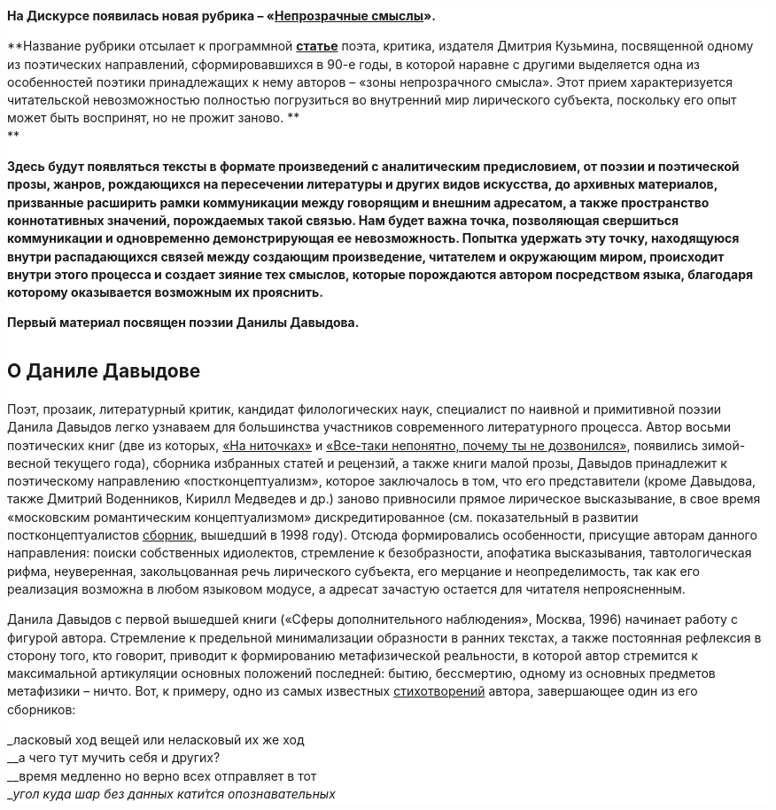 **На Дискурсе появилась новая рубрика – «[Непрозрачные смыслы](https://discours.io/tags/neprozrachnye-smysly)».**  


**Название рубрики отсылает к программной **[статье](http://www.litkarta.ru/dossier/kuzmin-postkonts)** поэта, критика, издателя Дмитрия Кузьмина, посвященной одному из поэтических направлений, сформировавшихся в 90-е годы, в которой наравне с другими выделяется одна из особенностей поэтики принадлежащих к нему авторов – «зоны непрозрачного смысла». Этот прием характеризуется читательской невозможностью полностью погрузиться во внутренний мир лирического субъекта, поскольку его опыт может быть воспринят, но не прожит заново. **  
**

**Здесь будут появляться тексты в формате произведений с аналитическим предисловием, от поэзии и поэтической прозы, жанров, рождающихся на пересечении литературы и других видов искусства, до архивных материалов, призванные расширить рамки коммуникации между говорящим и внешним адресатом, а также пространство коннотативных значений, порождаемых такой связью. Нам будет важна точка, позволяющая свершиться коммуникации и одновременно демонстрирующая ее невозможность. Попытка удержать эту точку, находящуюся внутри распадающихся связей между создающим произведение, читателем и окружающим миром, происходит внутри этого процесса и создает зияние тех смыслов, которые порождаются автором посредством языка, благодаря которому оказывается возможным их прояснить.**  


**Первый материал посвящен поэзии Данилы Давыдова.**

## О Даниле Давыдове﻿

Поэт, прозаик, литературный критик, кандидат филологических наук, специалист по наивной и примитивной поэзии Данила Давыдов легко узнаваем для большинства участников современного литературного процесса. Автор восьми поэтических книг (две из которых, [«На ниточках»](https://www.facebook.com/photo.php?fbid=1238400262841733&set=a.847320341949729.1073741825.100000153137117&type=3&theater) и [«Все-таки непонятно, почему ты не дозвонился»](https://www.facebook.com/groups/581479411944979/permalink/1002754506484132/), появились зимой-весной текущего года), сборника избранных статей и рецензий, а также книги малой прозы, Давыдов принадлежит к поэтическому направлению «постконцептуализм», которое заключалось в том, что его представители (кроме Давыдова, также Дмитрий Воденников, Кирилл Медведев и др.) заново привносили прямое лирическое высказывание, в свое время «московским романтическим концептуализмом» дискредитированное (см. показательный в развитии постконцептуалистов [сборник](http://www.vavilon.ru/metatext/gvozdik/index.html), вышедший в 1998 году). Отсюда формировались особенности, присущие авторам данного направления: поиски собственных идиолектов, стремление к безобразности, апофатика высказывания, тавтологическая рифма, неуверенная, закольцованная речь лирического субъекта, его мерцание и неопределимость, так как его реализация возможна в любом языковом модусе, а адресат зачастую остается для читателя непроясненным.

Данила Давыдов с первой вышедшей книги («Сферы дополнительного наблюдения», Москва, 1996) начинает работу с фигурой автора. Стремление к предельной минимализации образности в ранних текстах, а также постоянная рефлексия в сторону того, кто говорит, приводит к формированию метафизической реальности, в которой автор стремится к максимальной артикуляции основных положений последней: бытию, бессмертию, одному из основных предметов метафизики – ничто. Вот, к примеру, одно из самых известных [стихотворений](http://www.vavilon.ru/texts/prim/davydov3.html) автора, завершающее один из его сборников:

_ласковый ход вещей или неласковый их же ход  
__а чего тут мучить себя и других?  
__время медленно но верно всех отправляет в тот  
__угол куда шар без данных кати́тся опознавательных_
